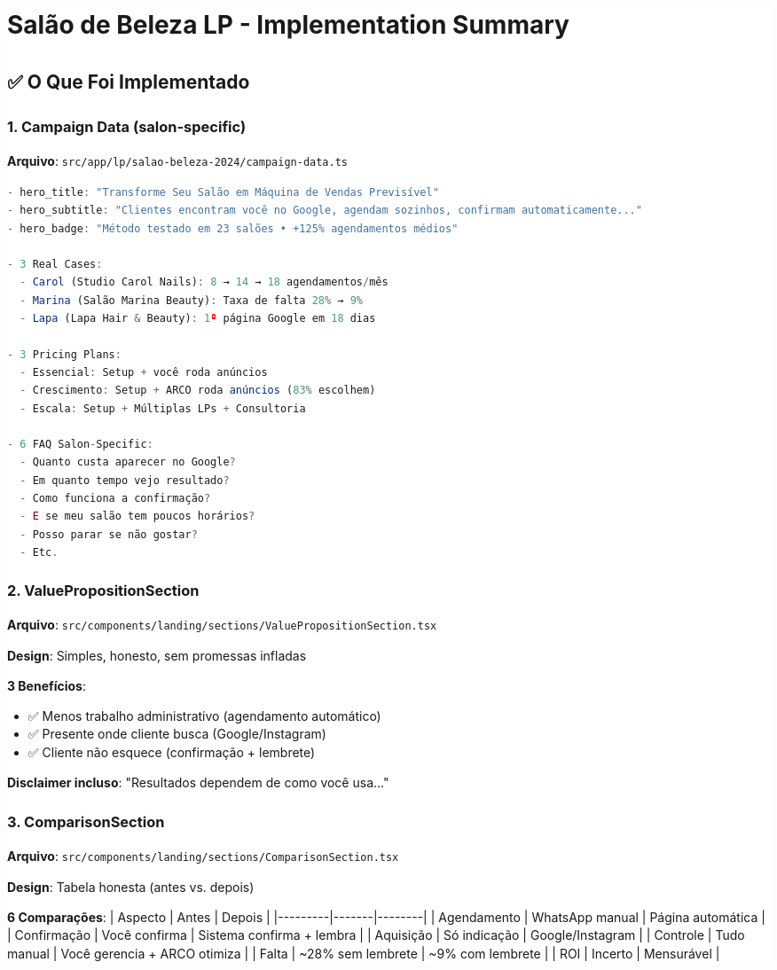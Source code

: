 # Salão de Beleza LP - Implementation Summary

## ✅ O Que Foi Implementado

### 1. **Campaign Data (salon-specific)**
**Arquivo**: `src/app/lp/salao-beleza-2024/campaign-data.ts`

```typescript
- hero_title: "Transforme Seu Salão em Máquina de Vendas Previsível"
- hero_subtitle: "Clientes encontram você no Google, agendam sozinhos, confirmam automaticamente..."
- hero_badge: "Método testado em 23 salões • +125% agendamentos médios"

- 3 Real Cases:
  - Carol (Studio Carol Nails): 8 → 14 → 18 agendamentos/mês
  - Marina (Salão Marina Beauty): Taxa de falta 28% → 9%
  - Lapa (Lapa Hair & Beauty): 1ª página Google em 18 dias

- 3 Pricing Plans:
  - Essencial: Setup + você roda anúncios
  - Crescimento: Setup + ARCO roda anúncios (83% escolhem)
  - Escala: Setup + Múltiplas LPs + Consultoria

- 6 FAQ Salon-Specific:
  - Quanto custa aparecer no Google?
  - Em quanto tempo vejo resultado?
  - Como funciona a confirmação?
  - E se meu salão tem poucos horários?
  - Posso parar se não gostar?
  - Etc.
```

### 2. **ValuePropositionSection**
**Arquivo**: `src/components/landing/sections/ValuePropositionSection.tsx`

**Design**: Simples, honesto, sem promessas infladas

**3 Benefícios**:
- ✅ Menos trabalho administrativo (agendamento automático)
- ✅ Presente onde cliente busca (Google/Instagram)
- ✅ Cliente não esquece (confirmação + lembrete)

**Disclaimer incluso**: "Resultados dependem de como você usa..."

### 3. **ComparisonSection**
**Arquivo**: `src/components/landing/sections/ComparisonSection.tsx`

**Design**: Tabela honesta (antes vs. depois)

**6 Comparações**:
| Aspecto | Antes | Depois |
|---------|-------|--------|
| Agendamento | WhatsApp manual | Página automática |
| Confirmação | Você confirma | Sistema confirma + lembra |
| Aquisição | Só indicação | Google/Instagram |
| Controle | Tudo manual | Você gerencia + ARCO otimiza |
| Falta | ~28% sem lembrete | ~9% com lembrete |
| ROI | Incerto | Mensurável |
